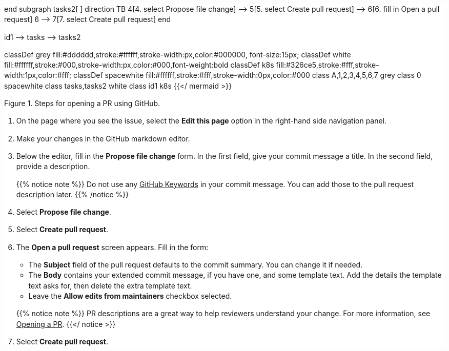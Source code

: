 end
subgraph tasks2[ ]
direction TB
4[4. select Propose file change] --> 5[5. select Create pull request] --> 6[6. fill in Open a pull request]
6 --> 7[7. select Create pull request]
end

id1 --> tasks --> tasks2

classDef grey fill:#dddddd,stroke:#ffffff,stroke-width:px,color:#000000, font-size:15px;
classDef white fill:#ffffff,stroke:#000,stroke-width:px,color:#000,font-weight:bold
classDef k8s fill:#326ce5,stroke:#fff,stroke-width:1px,color:#fff;
classDef spacewhite fill:#ffffff,stroke:#fff,stroke-width:0px,color:#000
class A,1,2,3,4,5,6,7 grey
class 0 spacewhite
class tasks,tasks2 white
class id1 k8s
{{</ mermaid >}}

Figure 1. Steps for opening a PR using GitHub.

1. On the page where you see the issue, select the **Edit this page** option in
   the right-hand side navigation panel.

2. Make your changes in the GitHub markdown editor.

3. Below the editor, fill in the **Propose file change** form.
   In the first field, give your commit message a title.
   In the second field, provide a description.

   {{% notice note %}}
   Do not use any [GitHub Keywords](https://help.github.com/en/github/managing-your-work-on-github/linking-a-pull-request-to-an-issue#linking-a-pull-request-to-an-issue-using-a-keyword)
   in your commit message. You can add those to the pull request description later.
   {{% /notice %}}

4. Select **Propose file change**.

5. Select **Create pull request**.

6. The **Open a pull request** screen appears. Fill in the form:

   - The **Subject** field of the pull request defaults to the commit summary.
     You can change it if needed.
   - The **Body** contains your extended commit message, if you have one,
     and some template text. Add the
     details the template text asks for, then delete the extra template text.
   - Leave the **Allow edits from maintainers** checkbox selected.

   {{% notice note %}}
   PR descriptions are a great way to help reviewers understand your change.
   For more information, see [Opening a PR](#open-a-pr).
   {{</ notice >}}

7. Select **Create pull request**.
